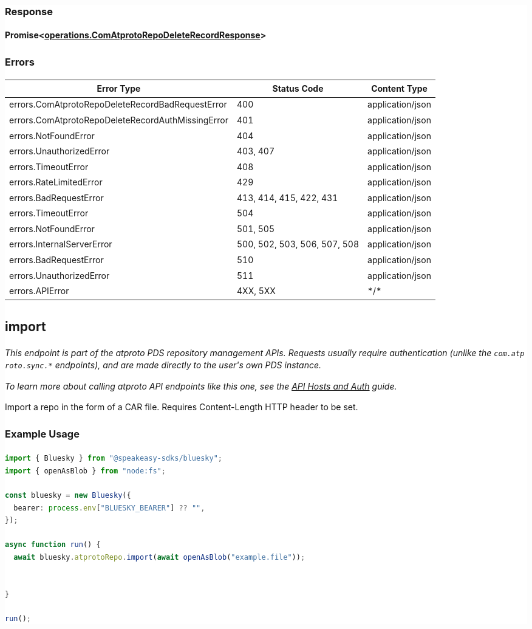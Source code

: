 ### Response

**Promise\<[operations.ComAtprotoRepoDeleteRecordResponse](../../models/operations/comatprotorepodeleterecordresponse.md)\>**

### Errors

| Error Type                                        | Status Code                                       | Content Type                                      |
| ------------------------------------------------- | ------------------------------------------------- | ------------------------------------------------- |
| errors.ComAtprotoRepoDeleteRecordBadRequestError  | 400                                               | application/json                                  |
| errors.ComAtprotoRepoDeleteRecordAuthMissingError | 401                                               | application/json                                  |
| errors.NotFoundError                              | 404                                               | application/json                                  |
| errors.UnauthorizedError                          | 403, 407                                          | application/json                                  |
| errors.TimeoutError                               | 408                                               | application/json                                  |
| errors.RateLimitedError                           | 429                                               | application/json                                  |
| errors.BadRequestError                            | 413, 414, 415, 422, 431                           | application/json                                  |
| errors.TimeoutError                               | 504                                               | application/json                                  |
| errors.NotFoundError                              | 501, 505                                          | application/json                                  |
| errors.InternalServerError                        | 500, 502, 503, 506, 507, 508                      | application/json                                  |
| errors.BadRequestError                            | 510                                               | application/json                                  |
| errors.UnauthorizedError                          | 511                                               | application/json                                  |
| errors.APIError                                   | 4XX, 5XX                                          | \*/\*                                             |

## import

*This endpoint is part of the atproto PDS repository management APIs. Requests usually require authentication (unlike the `com.atproto.sync.*` endpoints), and are made directly to the user's own PDS instance.*

*To learn more about calling atproto API endpoints like this one, see the [API Hosts and Auth](/docs/advanced-guides/api-directory) guide.*

Import a repo in the form of a CAR file. Requires Content-Length HTTP header to be set.

### Example Usage

```typescript
import { Bluesky } from "@speakeasy-sdks/bluesky";
import { openAsBlob } from "node:fs";

const bluesky = new Bluesky({
  bearer: process.env["BLUESKY_BEARER"] ?? "",
});

async function run() {
  await bluesky.atprotoRepo.import(await openAsBlob("example.file"));


}

run();
```


[hook-guide]: ../../../REACT_QUERY.md
[hook-guide]: ../../../REACT_QUERY.md
[hook-guide]: ../../../REACT_QUERY.md
